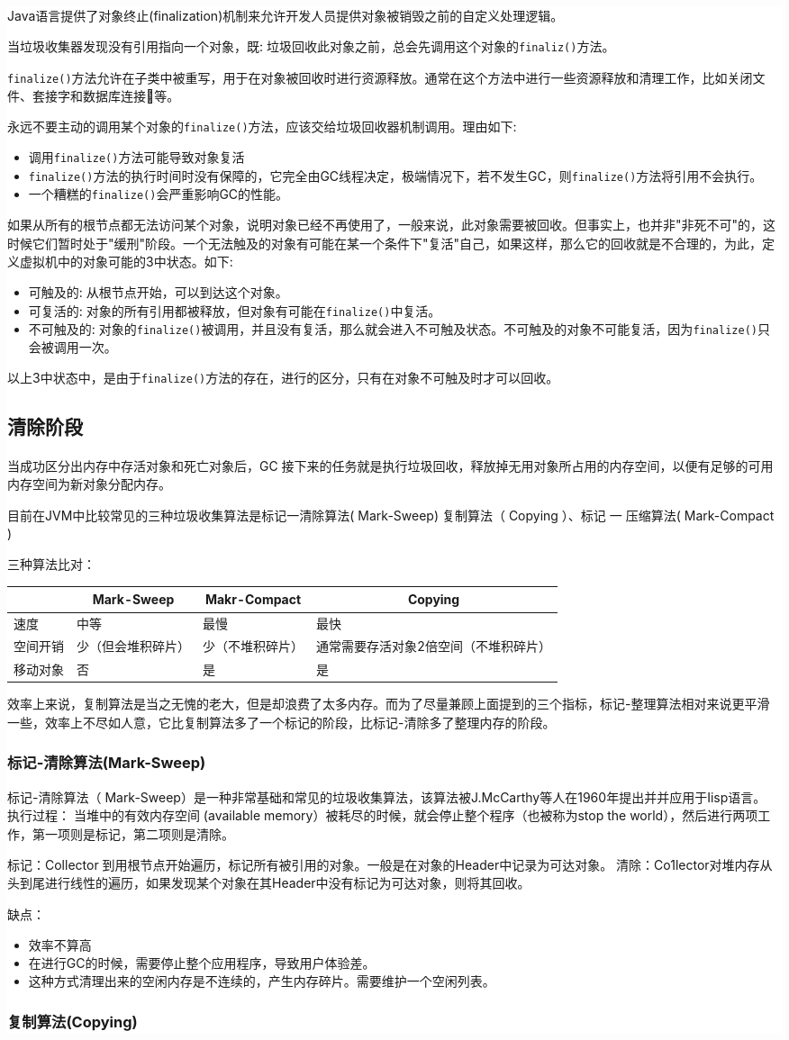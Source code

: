 Java语言提供了对象终止(finalization)机制来允许开发人员提供对象被销毁之前的自定义处理逻辑。

当垃圾收集器发现没有引用指向一个对象，既: 垃圾回收此对象之前，总会先调用这个对象的`finaliz()`方法。

`finalize()`方法允许在子类中被重写，用于在对象被回收时进行资源释放。通常在这个方法中进行一些资源释放和清理工作，比如关闭文件、套接字和数据库连接🔗等。

永远不要主动的调用某个对象的`finalize()`方法，应该交给垃圾回收器机制调用。理由如下:

- 调用`finalize()`方法可能导致对象复活
- `finalize()`方法的执行时间时没有保障的，它完全由GC线程决定，极端情况下，若不发生GC，则`finalize()`方法将引用不会执行。
- 一个糟糕的`finalize()`会严重影响GC的性能。

如果从所有的根节点都无法访问某个对象，说明对象已经不再使用了，一般来说，此对象需要被回收。但事实上，也并非"非死不可"的，这时候它们暂时处于"缓刑"阶段。一个无法触及的对象有可能在某一个条件下"复活"自己，如果这样，那么它的回收就是不合理的，为此，定义虚拟机中的对象可能的3中状态。如下: 

- 可触及的: 从根节点开始，可以到达这个对象。
- 可复活的: 对象的所有引用都被释放，但对象有可能在`finalize()`中复活。
- 不可触及的: 对象的`finalize()`被调用，并且没有复活，那么就会进入不可触及状态。不可触及的对象不可能复活，因为`finalize()`只会被调用一次。

以上3中状态中，是由于`finalize()`方法的存在，进行的区分，只有在对象不可触及时才可以回收。

## 清除阶段

当成功区分出内存中存活对象和死亡对象后，GC 接下来的任务就是执行垃圾回收，释放掉无用对象所占用的内存空间，以便有足够的可用内存空间为新对象分配内存。

目前在JVM中比较常见的三种垃圾收集算法是标记一清除算法( Mark-Sweep)
复制算法（ Copying ）、标记 一 压缩算法( Mark-Compact )

三种算法比对：

|          | Mark-Sweep         | Makr-Compact     | Copying                               |
| -------- | ------------------ | ---------------- | ------------------------------------- |
| 速度     | 中等               | 最慢             | 最快                                  |
| 空间开销 | 少（但会堆积碎片） | 少（不堆积碎片） | 通常需要存活对象2倍空间（不堆积碎片） |
| 移动对象 | 否                 | 是               | 是                                    |

效率上来说，复制算法是当之无愧的老大，但是却浪费了太多内存。而为了尽量兼顾上面提到的三个指标，标记-整理算法相对来说更平滑一些，效率上不尽如人意，它比复制算法多了一个标记的阶段，比标记-清除多了整理内存的阶段。

### 标记-清除算法(Mark-Sweep)

标记-清除算法（ Mark-Sweep）是一种非常基础和常见的垃圾收集算法，该算法被J.McCarthy等人在1960年提出并并应用于Iisp语言。
执行过程：
当堆中的有效内存空间 (available memory）被耗尽的时候，就会停止整个程序（也被称为stop the world），然后进行两项工作，第一项则是标记，第二项则是清除。

标记：Collector 到用根节点开始遍历，标记所有被引用的对象。一般是在对象的Header中记录为可达对象。
清除：Co1lector对堆内存从头到尾进行线性的遍历，如果发现某个对象在其Header中没有标记为可达对象，则将其回收。

缺点：

- 效率不算高
- 在进行GC的时候，需要停止整个应用程序，导致用户体验差。
- 这种方式清理出来的空闲内存是不连续的，产生内存碎片。需要维护一个空闲列表。

### 复制算法(Copying)
